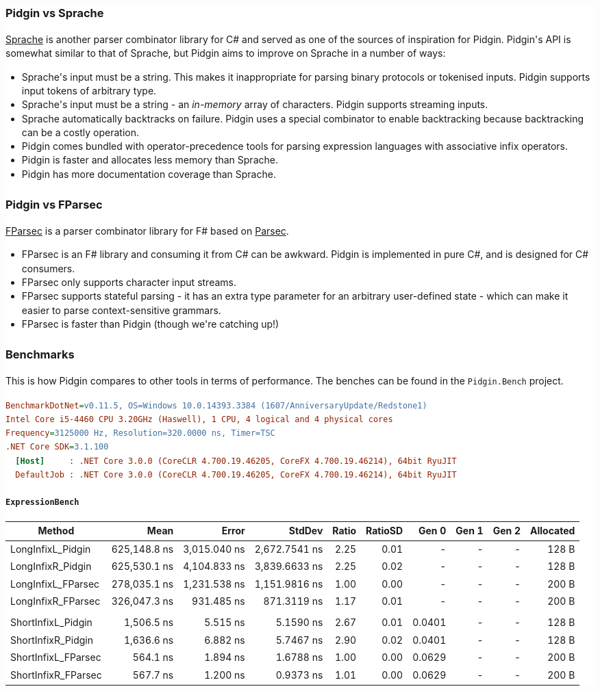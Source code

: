 ### Pidgin vs Sprache

[Sprache](https://github.com/sprache/Sprache) is another parser combinator library for C# and served as one of the sources of inspiration for Pidgin. Pidgin's API is somewhat similar to that of Sprache, but Pidgin aims to improve on Sprache in a number of ways:

* Sprache's input must be a string. This makes it inappropriate for parsing binary protocols or tokenised inputs. Pidgin supports input tokens of arbitrary type.
* Sprache's input must be a string - an _in-memory_ array of characters. Pidgin supports streaming inputs.
* Sprache automatically backtracks on failure. Pidgin uses a special combinator to enable backtracking because backtracking can be a costly operation.
* Pidgin comes bundled with operator-precedence tools for parsing expression languages with associative infix operators.
* Pidgin is faster and allocates less memory than Sprache.
* Pidgin has more documentation coverage than Sprache.

### Pidgin vs FParsec

[FParsec](https://github.com/stephan-tolksdorf/fparsec) is a parser combinator library for F# based on [Parsec](https://hackage.haskell.org/package/parsec-3.1.11).

* FParsec is an F# library and consuming it from C# can be awkward. Pidgin is implemented in pure C#, and is designed for C# consumers.
* FParsec only supports character input streams.
* FParsec supports stateful parsing - it has an extra type parameter for an arbitrary user-defined state - which can make it easier to parse context-sensitive grammars.
* FParsec is faster than Pidgin (though we're catching up!)

### Benchmarks

This is how Pidgin compares to other tools in terms of performance. The benches can be found in the `Pidgin.Bench` project.

```ini
BenchmarkDotNet=v0.11.5, OS=Windows 10.0.14393.3384 (1607/AnniversaryUpdate/Redstone1)
Intel Core i5-4460 CPU 3.20GHz (Haswell), 1 CPU, 4 logical and 4 physical cores
Frequency=3125000 Hz, Resolution=320.0000 ns, Timer=TSC
.NET Core SDK=3.1.100
  [Host]     : .NET Core 3.0.0 (CoreCLR 4.700.19.46205, CoreFX 4.700.19.46214), 64bit RyuJIT
  DefaultJob : .NET Core 3.0.0 (CoreCLR 4.700.19.46205, CoreFX 4.700.19.46214), 64bit RyuJIT
```

#### `ExpressionBench`

|              Method |         Mean |        Error |        StdDev | Ratio | RatioSD |  Gen 0 | Gen 1 | Gen 2 | Allocated |
|-------------------- |-------------:|-------------:|--------------:|------:|--------:|-------:|------:|------:|----------:|
|   LongInfixL_Pidgin | 625,148.8 ns | 3,015.040 ns | 2,672.7541 ns |  2.25 |    0.01 |      - |     - |     - |     128 B |
|   LongInfixR_Pidgin | 625,530.1 ns | 4,104.833 ns | 3,839.6633 ns |  2.25 |    0.02 |      - |     - |     - |     128 B |
|  LongInfixL_FParsec | 278,035.1 ns | 1,231.538 ns | 1,151.9816 ns |  1.00 |    0.00 |      - |     - |     - |     200 B |
|  LongInfixR_FParsec | 326,047.3 ns |   931.485 ns |   871.3119 ns |  1.17 |    0.01 |      - |     - |     - |     200 B |
|                     |              |              |               |       |         |        |       |       |           |
|  ShortInfixL_Pidgin |   1,506.5 ns |     5.515 ns |     5.1590 ns |  2.67 |    0.01 | 0.0401 |     - |     - |     128 B |
|  ShortInfixR_Pidgin |   1,636.6 ns |     6.882 ns |     5.7467 ns |  2.90 |    0.02 | 0.0401 |     - |     - |     128 B |
| ShortInfixL_FParsec |     564.1 ns |     1.894 ns |     1.6788 ns |  1.00 |    0.00 | 0.0629 |     - |     - |     200 B |
| ShortInfixR_FParsec |     567.7 ns |     1.200 ns |     0.9373 ns |  1.01 |    0.00 | 0.0629 |     - |     - |     200 B |
